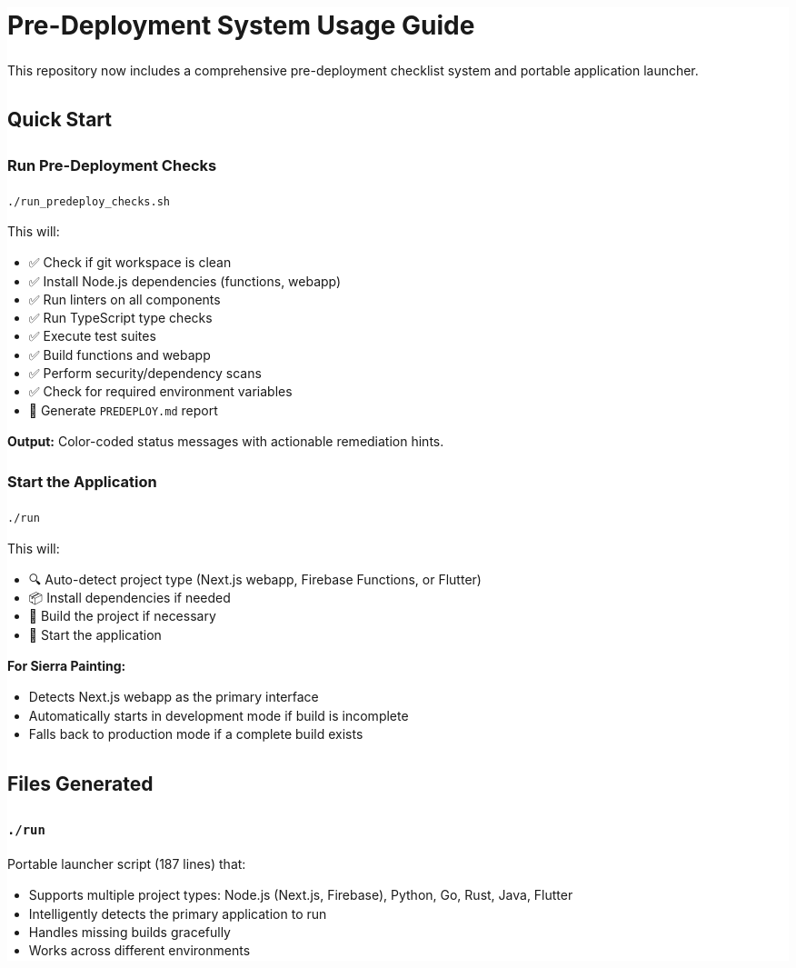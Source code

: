 # Pre-Deployment System Usage Guide

This repository now includes a comprehensive pre-deployment checklist system and portable application launcher.

## Quick Start

### Run Pre-Deployment Checks

```bash
./run_predeploy_checks.sh
```

This will:
- ✅ Check if git workspace is clean
- ✅ Install Node.js dependencies (functions, webapp)
- ✅ Run linters on all components
- ✅ Run TypeScript type checks
- ✅ Execute test suites
- ✅ Build functions and webapp
- ✅ Perform security/dependency scans
- ✅ Check for required environment variables
- 📝 Generate `PREDEPLOY.md` report

**Output:** Color-coded status messages with actionable remediation hints.

### Start the Application

```bash
./run
```

This will:
- 🔍 Auto-detect project type (Next.js webapp, Firebase Functions, or Flutter)
- 📦 Install dependencies if needed
- 🔨 Build the project if necessary
- 🚀 Start the application

**For Sierra Painting:**
- Detects Next.js webapp as the primary interface
- Automatically starts in development mode if build is incomplete
- Falls back to production mode if a complete build exists

## Files Generated

### `./run`
Portable launcher script (187 lines) that:
- Supports multiple project types: Node.js (Next.js, Firebase), Python, Go, Rust, Java, Flutter
- Intelligently detects the primary application to run
- Handles missing builds gracefully
- Works across different environments
